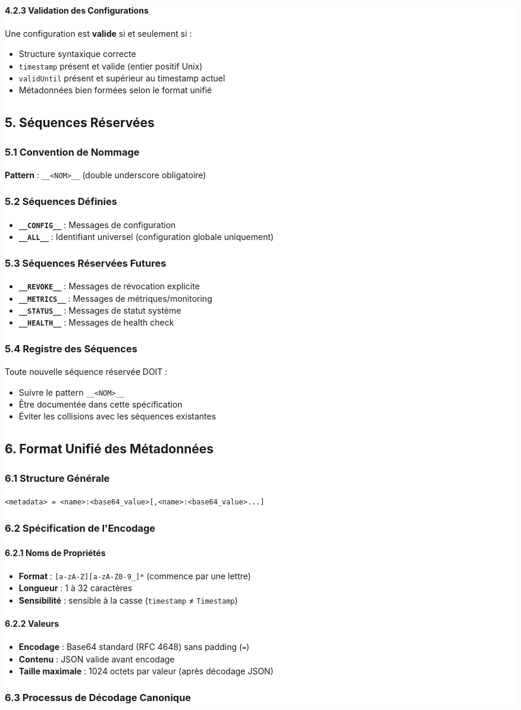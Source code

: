 #### 4.2.3 Validation des Configurations
Une configuration est **valide** si et seulement si :
- Structure syntaxique correcte
- `timestamp` présent et valide (entier positif Unix)
- `validUntil` présent et supérieur au timestamp actuel
- Métadonnées bien formées selon le format unifié

## 5. Séquences Réservées

### 5.1 Convention de Nommage
**Pattern** : `__<NOM>__` (double underscore obligatoire)

### 5.2 Séquences Définies
- **`__CONFIG__`** : Messages de configuration
- **`__ALL__`** : Identifiant universel (configuration globale uniquement)

### 5.3 Séquences Réservées Futures
- **`__REVOKE__`** : Messages de révocation explicite
- **`__METRICS__`** : Messages de métriques/monitoring  
- **`__STATUS__`** : Messages de statut système
- **`__HEALTH__`** : Messages de health check

### 5.4 Registre des Séquences
Toute nouvelle séquence réservée DOIT :
- Suivre le pattern `__<NOM>__`
- Être documentée dans cette spécification
- Éviter les collisions avec les séquences existantes

## 6. Format Unifié des Métadonnées

### 6.1 Structure Générale
```
<metadata> = <name>:<base64_value>[,<name>:<base64_value>...]
```

### 6.2 Spécification de l'Encodage

#### 6.2.1 Noms de Propriétés
- **Format** : `[a-zA-Z][a-zA-Z0-9_]*` (commence par une lettre)
- **Longueur** : 1 à 32 caractères
- **Sensibilité** : sensible à la casse (`timestamp` ≠ `Timestamp`)

#### 6.2.2 Valeurs
- **Encodage** : Base64 standard (RFC 4648) sans padding (`=`)
- **Contenu** : JSON valide avant encodage
- **Taille maximale** : 1024 octets par valeur (après décodage JSON)

### 6.3 Processus de Décodage Canonique
